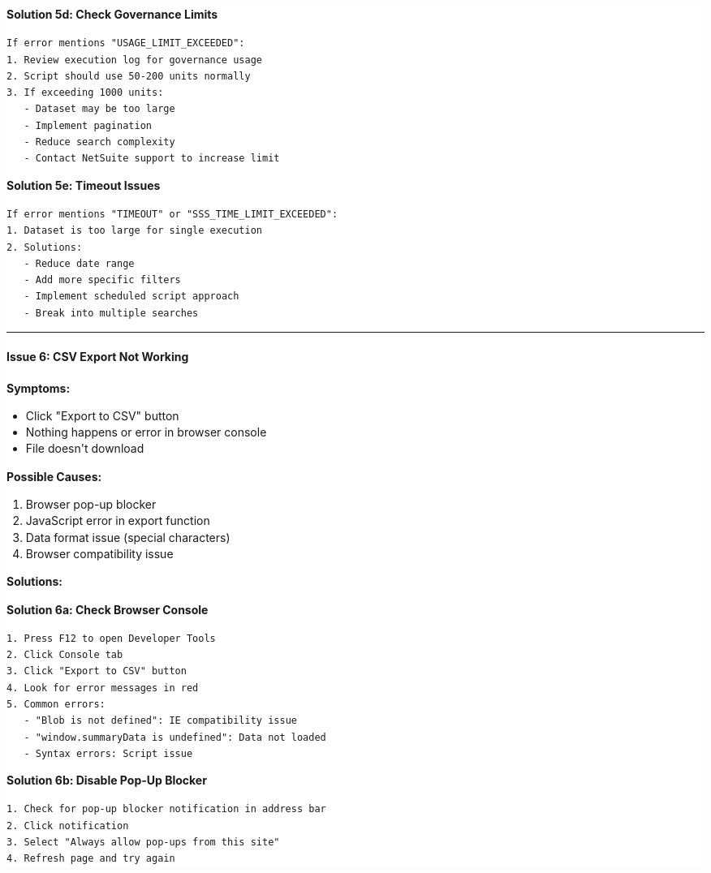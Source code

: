 **Solution 5d: Check Governance Limits**
```
If error mentions "USAGE_LIMIT_EXCEEDED":
1. Review execution log for governance usage
2. Script should use 50-200 units normally
3. If exceeding 1000 units:
   - Dataset may be too large
   - Implement pagination
   - Reduce search complexity
   - Contact NetSuite support to increase limit
```

**Solution 5e: Timeout Issues**
```
If error mentions "TIMEOUT" or "SSS_TIME_LIMIT_EXCEEDED":
1. Dataset is too large for single execution
2. Solutions:
   - Reduce date range
   - Add more specific filters
   - Implement scheduled script approach
   - Break into multiple searches
```

---

#### Issue 6: CSV Export Not Working

**Symptoms:**
- Click "Export to CSV" button
- Nothing happens or error in browser console
- File doesn't download

**Possible Causes:**
1. Browser pop-up blocker
2. JavaScript error in export function
3. Data format issue (special characters)
4. Browser compatibility issue

**Solutions:**

**Solution 6a: Check Browser Console**
```
1. Press F12 to open Developer Tools
2. Click Console tab
3. Click "Export to CSV" button
4. Look for error messages in red
5. Common errors:
   - "Blob is not defined": IE compatibility issue
   - "window.summaryData is undefined": Data not loaded
   - Syntax errors: Script issue
```

**Solution 6b: Disable Pop-Up Blocker**
```
1. Check for pop-up blocker notification in address bar
2. Click notification
3. Select "Always allow pop-ups from this site"
4. Refresh page and try again
```
